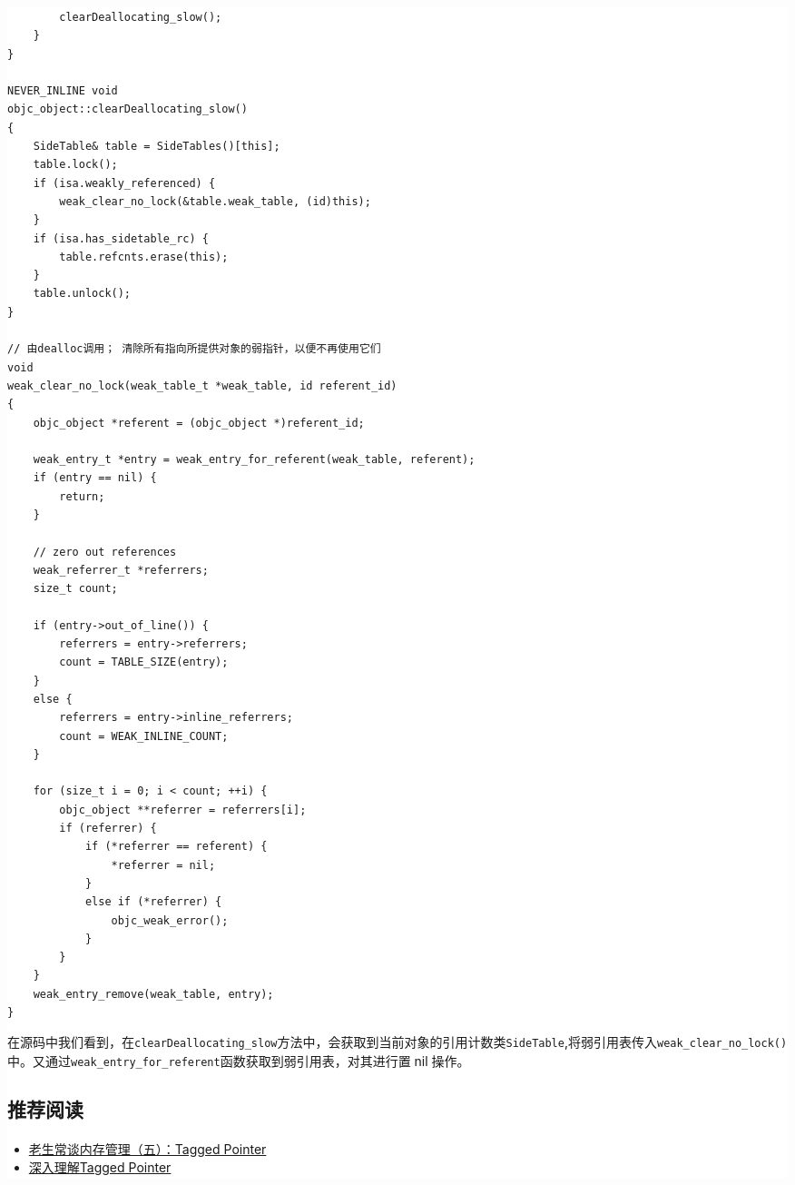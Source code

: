 ```objc
        clearDeallocating_slow();
    }
}

NEVER_INLINE void
objc_object::clearDeallocating_slow()
{
    SideTable& table = SideTables()[this];
    table.lock();
    if (isa.weakly_referenced) {
        weak_clear_no_lock(&table.weak_table, (id)this);
    }
    if (isa.has_sidetable_rc) {
        table.refcnts.erase(this);
    }
    table.unlock();
}

// 由dealloc调用； 清除所有指向所提供对象的弱指针，以便不再使用它们
void 
weak_clear_no_lock(weak_table_t *weak_table, id referent_id) 
{
    objc_object *referent = (objc_object *)referent_id;

    weak_entry_t *entry = weak_entry_for_referent(weak_table, referent);
    if (entry == nil) {
        return;
    }

    // zero out references
    weak_referrer_t *referrers;
    size_t count;
    
    if (entry->out_of_line()) {
        referrers = entry->referrers;
        count = TABLE_SIZE(entry);
    } 
    else {
        referrers = entry->inline_referrers;
        count = WEAK_INLINE_COUNT;
    }
    
    for (size_t i = 0; i < count; ++i) {
        objc_object **referrer = referrers[i];
        if (referrer) {
            if (*referrer == referent) {
                *referrer = nil;
            }
            else if (*referrer) {
                objc_weak_error();
            }
        }
    }
    weak_entry_remove(weak_table, entry);
}

```
在源码中我们看到，在`clearDeallocating_slow`方法中，会获取到当前对象的引用计数类`SideTable`,将弱引用表传入`weak_clear_no_lock()`中。又通过`weak_entry_for_referent`函数获取到弱引用表，对其进行置 nil 操作。

## 推荐阅读
* [老生常谈内存管理（五）：Tagged Pointer](https://juejin.cn/post/6844904132940136462)
* [深入理解Tagged Pointer](https://blog.devtang.com/2014/05/30/understand-tagged-pointer/)